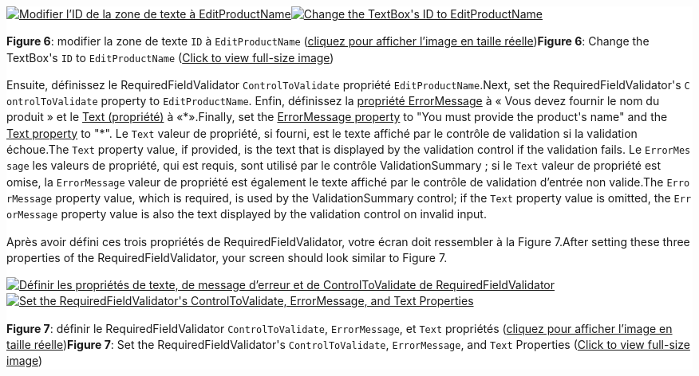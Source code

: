 
<span data-ttu-id="16f1f-192">[![Modifier l’ID de la zone de texte à EditProductName](adding-validation-controls-to-the-editing-and-inserting-interfaces-vb/_static/image17.png)](adding-validation-controls-to-the-editing-and-inserting-interfaces-vb/_static/image16.png)</span><span class="sxs-lookup"><span data-stu-id="16f1f-192">[![Change the TextBox's ID to EditProductName](adding-validation-controls-to-the-editing-and-inserting-interfaces-vb/_static/image17.png)](adding-validation-controls-to-the-editing-and-inserting-interfaces-vb/_static/image16.png)</span></span>

<span data-ttu-id="16f1f-193">**Figure 6**: modifier la zone de texte `ID` à `EditProductName` ([cliquez pour afficher l’image en taille réelle](adding-validation-controls-to-the-editing-and-inserting-interfaces-vb/_static/image18.png))</span><span class="sxs-lookup"><span data-stu-id="16f1f-193">**Figure 6**: Change the TextBox's `ID` to `EditProductName` ([Click to view full-size image](adding-validation-controls-to-the-editing-and-inserting-interfaces-vb/_static/image18.png))</span></span>


<span data-ttu-id="16f1f-194">Ensuite, définissez le RequiredFieldValidator `ControlToValidate` propriété `EditProductName`.</span><span class="sxs-lookup"><span data-stu-id="16f1f-194">Next, set the RequiredFieldValidator's `ControlToValidate` property to `EditProductName`.</span></span> <span data-ttu-id="16f1f-195">Enfin, définissez la [propriété ErrorMessage](https://msdn.microsoft.com/en-US/library/system.web.ui.webcontrols.basevalidator.errormessage(VS.80).aspx) à « Vous devez fournir le nom du produit » et le [Text (propriété)](https://msdn.microsoft.com/en-US/library/system.web.ui.webcontrols.basevalidator.text(VS.80).aspx) à «\*».</span><span class="sxs-lookup"><span data-stu-id="16f1f-195">Finally, set the [ErrorMessage property](https://msdn.microsoft.com/en-US/library/system.web.ui.webcontrols.basevalidator.errormessage(VS.80).aspx) to "You must provide the product's name" and the [Text property](https://msdn.microsoft.com/en-US/library/system.web.ui.webcontrols.basevalidator.text(VS.80).aspx) to "\*".</span></span> <span data-ttu-id="16f1f-196">Le `Text` valeur de propriété, si fourni, est le texte affiché par le contrôle de validation si la validation échoue.</span><span class="sxs-lookup"><span data-stu-id="16f1f-196">The `Text` property value, if provided, is the text that is displayed by the validation control if the validation fails.</span></span> <span data-ttu-id="16f1f-197">Le `ErrorMessage` les valeurs de propriété, qui est requis, sont utilisé par le contrôle ValidationSummary ; si le `Text` valeur de propriété est omise, la `ErrorMessage` valeur de propriété est également le texte affiché par le contrôle de validation d’entrée non valide.</span><span class="sxs-lookup"><span data-stu-id="16f1f-197">The `ErrorMessage` property value, which is required, is used by the ValidationSummary control; if the `Text` property value is omitted, the `ErrorMessage` property value is also the text displayed by the validation control on invalid input.</span></span>

<span data-ttu-id="16f1f-198">Après avoir défini ces trois propriétés de RequiredFieldValidator, votre écran doit ressembler à la Figure 7.</span><span class="sxs-lookup"><span data-stu-id="16f1f-198">After setting these three properties of the RequiredFieldValidator, your screen should look similar to Figure 7.</span></span>


<span data-ttu-id="16f1f-199">[![Définir les propriétés de texte, de message d’erreur et de ControlToValidate de RequiredFieldValidator](adding-validation-controls-to-the-editing-and-inserting-interfaces-vb/_static/image20.png)](adding-validation-controls-to-the-editing-and-inserting-interfaces-vb/_static/image19.png)</span><span class="sxs-lookup"><span data-stu-id="16f1f-199">[![Set the RequiredFieldValidator's ControlToValidate, ErrorMessage, and Text Properties](adding-validation-controls-to-the-editing-and-inserting-interfaces-vb/_static/image20.png)](adding-validation-controls-to-the-editing-and-inserting-interfaces-vb/_static/image19.png)</span></span>

<span data-ttu-id="16f1f-200">**Figure 7**: définir le RequiredFieldValidator `ControlToValidate`, `ErrorMessage`, et `Text` propriétés ([cliquez pour afficher l’image en taille réelle](adding-validation-controls-to-the-editing-and-inserting-interfaces-vb/_static/image21.png))</span><span class="sxs-lookup"><span data-stu-id="16f1f-200">**Figure 7**: Set the RequiredFieldValidator's `ControlToValidate`, `ErrorMessage`, and `Text` Properties ([Click to view full-size image](adding-validation-controls-to-the-editing-and-inserting-interfaces-vb/_static/image21.png))</span></span>
